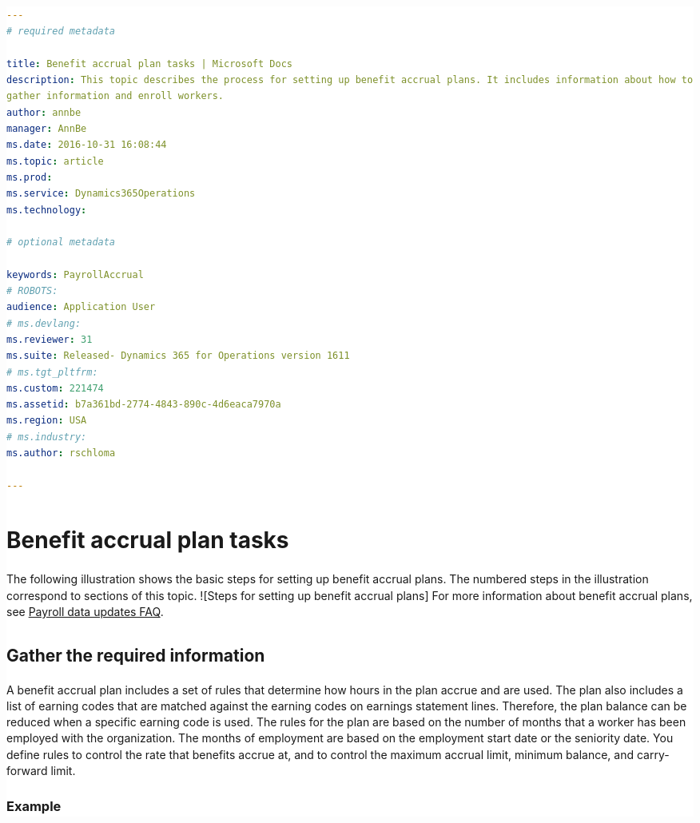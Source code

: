 ```yaml
---
# required metadata

title: Benefit accrual plan tasks | Microsoft Docs
description: This topic describes the process for setting up benefit accrual plans. It includes information about how to gather information and enroll workers.
author: annbe
manager: AnnBe
ms.date: 2016-10-31 16:08:44
ms.topic: article
ms.prod: 
ms.service: Dynamics365Operations
ms.technology: 

# optional metadata

keywords: PayrollAccrual
# ROBOTS: 
audience: Application User
# ms.devlang: 
ms.reviewer: 31
ms.suite: Released- Dynamics 365 for Operations version 1611
# ms.tgt_pltfrm: 
ms.custom: 221474
ms.assetid: b7a361bd-2774-4843-890c-4d6eaca7970a
ms.region: USA
# ms.industry: 
ms.author: rschloma

---
```


# Benefit accrual plan tasks

The following illustration shows the basic steps for setting up benefit accrual plans. The numbered steps in the illustration correspond to sections of this topic. ![Steps for setting up benefit accrual plans] For more information about benefit accrual plans, see [Payroll data updates FAQ](http://ax.help.dynamics.com/en/wiki/payroll-data-updates/).

## Gather the required information
A benefit accrual plan includes a set of rules that determine how hours in the plan accrue and are used. The plan also includes a list of earning codes that are matched against the earning codes on earnings statement lines. Therefore, the plan balance can be reduced when a specific earning code is used. The rules for the plan are based on the number of months that a worker has been employed with the organization. The months of employment are based on the employment start date or the seniority date. You define rules to control the rate that benefits accrue at, and to control the maximum accrual limit, minimum balance, and carry-forward limit.

### Example
